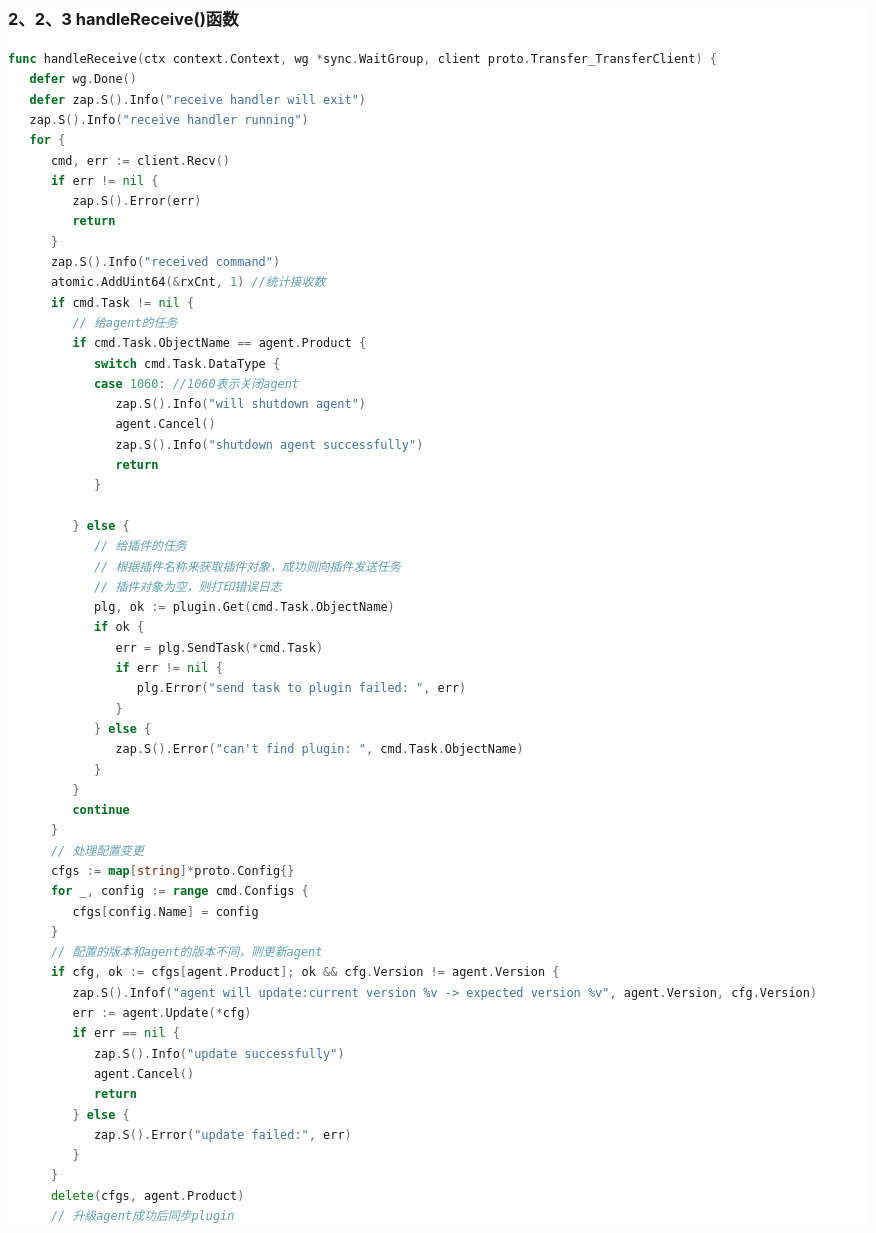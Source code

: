 

### 2、2、3 handleReceive()函数

```go
func handleReceive(ctx context.Context, wg *sync.WaitGroup, client proto.Transfer_TransferClient) {
   defer wg.Done()
   defer zap.S().Info("receive handler will exit")
   zap.S().Info("receive handler running")
   for {
      cmd, err := client.Recv()
      if err != nil {
         zap.S().Error(err)
         return
      }
      zap.S().Info("received command")
      atomic.AddUint64(&rxCnt, 1) //统计接收数
      if cmd.Task != nil {
         // 给agent的任务
         if cmd.Task.ObjectName == agent.Product {
            switch cmd.Task.DataType {
            case 1060: //1060表示关闭agent
               zap.S().Info("will shutdown agent")
               agent.Cancel()
               zap.S().Info("shutdown agent successfully")
               return
            }

         } else {
            // 给插件的任务
            // 根据插件名称来获取插件对象，成功则向插件发送任务
            // 插件对象为空，则打印错误日志
            plg, ok := plugin.Get(cmd.Task.ObjectName)
            if ok {
               err = plg.SendTask(*cmd.Task)
               if err != nil {
                  plg.Error("send task to plugin failed: ", err)
               }
            } else {
               zap.S().Error("can't find plugin: ", cmd.Task.ObjectName)
            }
         }
         continue
      }
      // 处理配置变更
      cfgs := map[string]*proto.Config{}
      for _, config := range cmd.Configs {
         cfgs[config.Name] = config
      }
      // 配置的版本和agent的版本不同，则更新agent
      if cfg, ok := cfgs[agent.Product]; ok && cfg.Version != agent.Version {
         zap.S().Infof("agent will update:current version %v -> expected version %v", agent.Version, cfg.Version)
         err := agent.Update(*cfg)
         if err == nil {
            zap.S().Info("update successfully")
            agent.Cancel()
            return
         } else {
            zap.S().Error("update failed:", err)
         }
      }
      delete(cfgs, agent.Product)
      // 升级agent成功后同步plugin
```